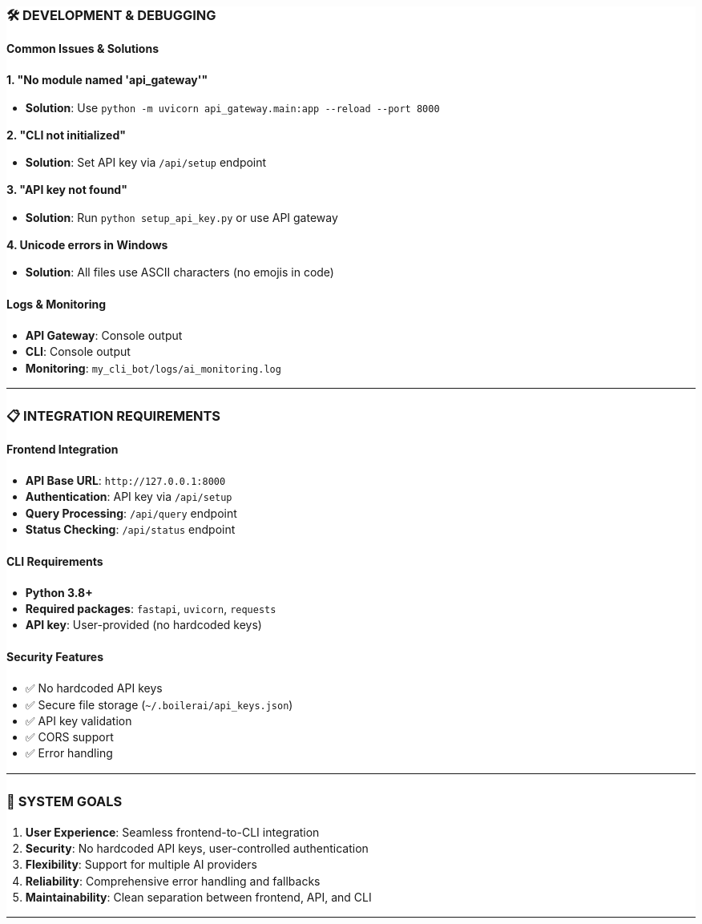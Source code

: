 ### 🛠️ **DEVELOPMENT & DEBUGGING**

#### **Common Issues & Solutions**

**1. "No module named 'api_gateway'"**
- **Solution**: Use `python -m uvicorn api_gateway.main:app --reload --port 8000`

**2. "CLI not initialized"**
- **Solution**: Set API key via `/api/setup` endpoint

**3. "API key not found"**
- **Solution**: Run `python setup_api_key.py` or use API gateway

**4. Unicode errors in Windows**
- **Solution**: All files use ASCII characters (no emojis in code)

#### **Logs & Monitoring**
- **API Gateway**: Console output
- **CLI**: Console output
- **Monitoring**: `my_cli_bot/logs/ai_monitoring.log`

---

### 📋 **INTEGRATION REQUIREMENTS**

#### **Frontend Integration**
- **API Base URL**: `http://127.0.0.1:8000`
- **Authentication**: API key via `/api/setup`
- **Query Processing**: `/api/query` endpoint
- **Status Checking**: `/api/status` endpoint

#### **CLI Requirements**
- **Python 3.8+**
- **Required packages**: `fastapi`, `uvicorn`, `requests`
- **API key**: User-provided (no hardcoded keys)

#### **Security Features**
- ✅ No hardcoded API keys
- ✅ Secure file storage (`~/.boilerai/api_keys.json`)
- ✅ API key validation
- ✅ CORS support
- ✅ Error handling

---

### 🎯 **SYSTEM GOALS**

1. **User Experience**: Seamless frontend-to-CLI integration
2. **Security**: No hardcoded API keys, user-controlled authentication
3. **Flexibility**: Support for multiple AI providers
4. **Reliability**: Comprehensive error handling and fallbacks
5. **Maintainability**: Clean separation between frontend, API, and CLI

---